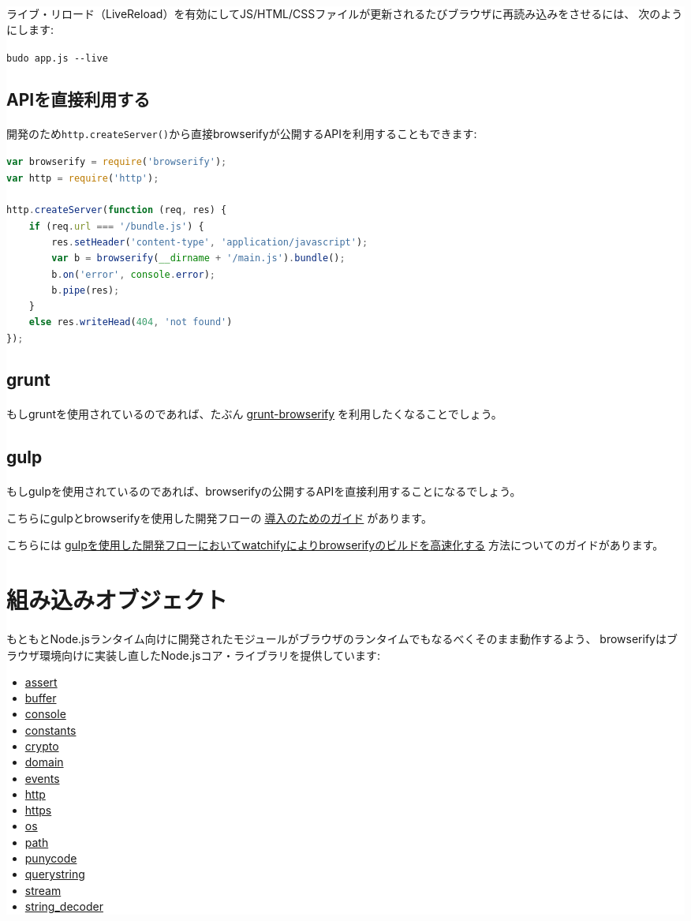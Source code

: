 ライブ・リロード（LiveReload）を有効にしてJS/HTML/CSSファイルが更新されるたびブラウザに再読み込みをさせるには、
次のようにします:

```
budo app.js --live
```

## APIを直接利用する

開発のため`http.createServer()`から直接browserifyが公開するAPIを利用することもできます:

``` js
var browserify = require('browserify');
var http = require('http');

http.createServer(function (req, res) {
    if (req.url === '/bundle.js') {
        res.setHeader('content-type', 'application/javascript');
        var b = browserify(__dirname + '/main.js').bundle();
        b.on('error', console.error);
        b.pipe(res);
    }
    else res.writeHead(404, 'not found')
});
```

## grunt

もしgruntを使用されているのであれば、たぶん
[grunt-browserify](https://www.npmjs.org/package/grunt-browserify)
を利用したくなることでしょう。

## gulp

もしgulpを使用されているのであれば、browserifyの公開するAPIを直接利用することになるでしょう。

こちらにgulpとbrowserifyを使用した開発フローの
[導入のためのガイド](http://viget.com/extend/gulp-browserify-starter-faq)
があります。

こちらには
[gulpを使用した開発フローにおいてwatchifyによりbrowserifyのビルドを高速化する](https://github.com/gulpjs/gulp/blob/master/docs/recipes/fast-browserify-builds-with-watchify.md)
方法についてのガイドがあります。

# 組み込みオブジェクト

もともとNode.jsランタイム向けに開発されたモジュールがブラウザのランタイムでもなるべくそのまま動作するよう、
browserifyはブラウザ環境向けに実装し直したNode.jsコア・ライブラリを提供しています:

* [assert](https://npmjs.org/package/assert)
* [buffer](https://npmjs.org/package/buffer)
* [console](https://npmjs.org/package/console-browserify)
* [constants](https://npmjs.org/package/constants-browserify)
* [crypto](https://npmjs.org/package/crypto-browserify)
* [domain](https://npmjs.org/package/domain-browser)
* [events](https://npmjs.org/package/events)
* [http](https://npmjs.org/package/http-browserify)
* [https](https://npmjs.org/package/https-browserify)
* [os](https://npmjs.org/package/os-browserify)
* [path](https://npmjs.org/package/path-browserify)
* [punycode](https://npmjs.org/package/punycode)
* [querystring](https://npmjs.org/package/querystring)
* [stream](https://npmjs.org/package/stream-browserify)
* [string_decoder](https://npmjs.org/package/string_decoder)